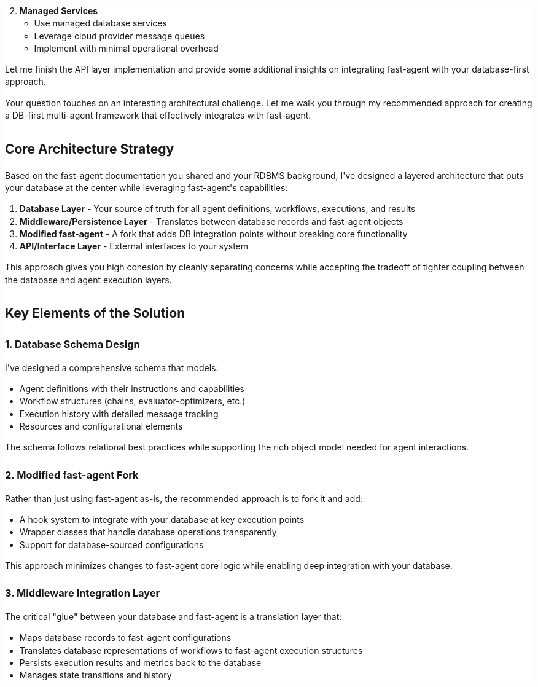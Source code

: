 2. **Managed Services**
   - Use managed database services
   - Leverage cloud provider message queues
   - Implement with minimal operational overhead

Let me finish the API layer implementation and provide some additional insights on integrating fast-agent with your database-first approach.

Your question touches on an interesting architectural challenge. Let me walk you through my recommended approach for creating a DB-first multi-agent framework that effectively integrates with fast-agent.

## Core Architecture Strategy

Based on the fast-agent documentation you shared and your RDBMS background, I've designed a layered architecture that puts your database at the center while leveraging fast-agent's capabilities:

1. **Database Layer** - Your source of truth for all agent definitions, workflows, executions, and results
2. **Middleware/Persistence Layer** - Translates between database records and fast-agent objects
3. **Modified fast-agent** - A fork that adds DB integration points without breaking core functionality
4. **API/Interface Layer** - External interfaces to your system

This approach gives you high cohesion by cleanly separating concerns while accepting the tradeoff of tighter coupling between the database and agent execution layers.

## Key Elements of the Solution

### 1. Database Schema Design

I've designed a comprehensive schema that models:
- Agent definitions with their instructions and capabilities
- Workflow structures (chains, evaluator-optimizers, etc.)
- Execution history with detailed message tracking
- Resources and configurational elements

The schema follows relational best practices while supporting the rich object model needed for agent interactions.

### 2. Modified fast-agent Fork

Rather than just using fast-agent as-is, the recommended approach is to fork it and add:

- A hook system to integrate with your database at key execution points
- Wrapper classes that handle database operations transparently
- Support for database-sourced configurations

This approach minimizes changes to fast-agent core logic while enabling deep integration with your database.

### 3. Middleware Integration Layer

The critical "glue" between your database and fast-agent is a translation layer that:
- Maps database records to fast-agent configurations
- Translates database representations of workflows to fast-agent execution structures
- Persists execution results and metrics back to the database
- Manages state transitions and history
